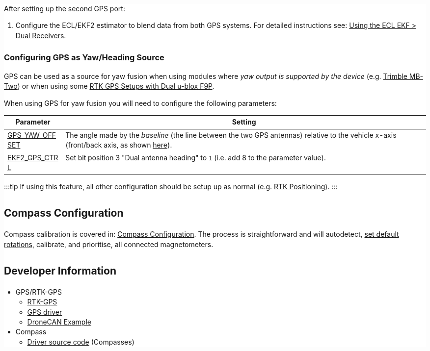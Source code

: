 After setting up the second GPS port:
1. Configure the ECL/EKF2 estimator to blend data from both GPS systems.
   For detailed instructions see: [Using the ECL EKF > Dual Receivers](../advanced_config/tuning_the_ecl_ekf.md#dual-receivers).

### Configuring GPS as Yaw/Heading Source

GPS can be used as a source for yaw fusion when using modules where *yaw output is supported by the device* (e.g. [Trimble MB-Two](../gps_compass/rtk_gps_trimble_mb_two.md)) or when using some [RTK GPS Setups with Dual u-blox F9P](../gps_compass/u-blox_f9p_heading.md).

When using GPS for yaw fusion you will need to configure the following parameters:

Parameter | Setting
--- | ---
[GPS_YAW_OFFSET](../advanced_config/parameter_reference.md#GPS_YAW_OFFSET) |  The angle made by the *baseline* (the line between the two GPS antennas) relative to the vehicle x-axis (front/back axis, as shown [here](../config/flight_controller_orientation.md#calculating-orientation)).
[EKF2_GPS_CTRL](../advanced_config/parameter_reference.md#EKF2_GPS_CTRL) | Set bit position 3 "Dual antenna heading" to `1` (i.e. add 8 to the parameter value).

:::tip
If using this feature, all other configuration should be setup up as normal (e.g. [RTK Positioning](../gps_compass/rtk_gps.md#positioning-setup-configuration)).
:::

## Compass Configuration

Compass calibration is covered in: [Compass Configuration](../config/compass.md).
The process is straightforward and will autodetect, [set default rotations](../advanced_config/parameter_reference.md#SENS_MAG_AUTOROT), calibrate, and prioritise, all connected magnetometers.


## Developer Information

- GPS/RTK-GPS
  - [RTK-GPS](../advanced/rtk_gps.md)
  - [GPS driver](../modules/modules_driver.md#gps)
  - [DroneCAN Example](../dronecan/README.md)
- Compass
  - [Driver source code](https://github.com/PX4/PX4-Autopilot/tree/main/src/drivers/magnetometer) (Compasses)
